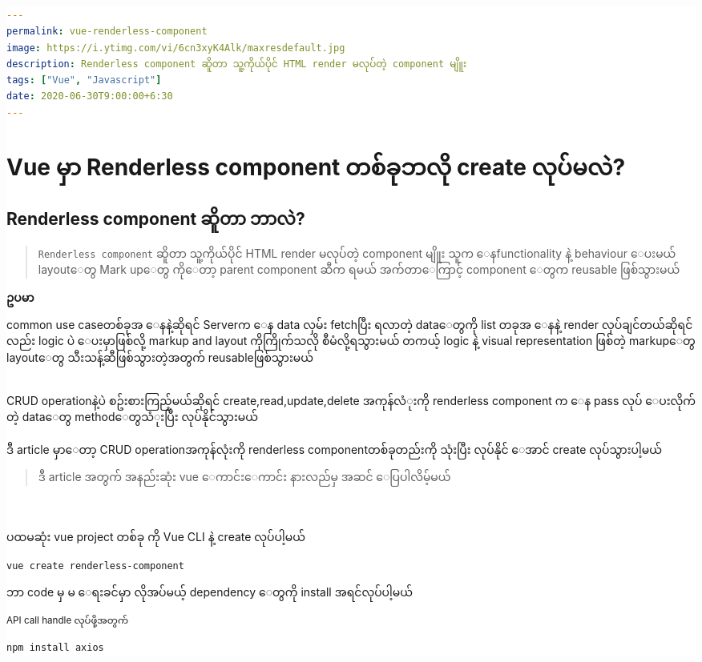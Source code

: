 ```yaml
---
permalink: vue-renderless-component
image: https://i.ytimg.com/vi/6cn3xyK4Alk/maxresdefault.jpg
description: Renderless component ဆိူတာ သူ့ကိုယ်ပိုင် HTML render မလုပ်တဲ့ component မျိူး
tags: ["Vue", "Javascript"]
date: 2020-06-30T9:00:00+6:30
---
```


# Vue မှာ Renderless component တစ်ခုဘလို create လုပ်မလဲ?

## Renderless component ဆိူတာ ဘာလဲ?

> `Renderless component` ဆိူတာ သူ့ကိုယ်ပိုင် HTML render မလုပ်တဲ့ component မျိူး
> သူက ေနfunctionality နဲ့ behaviour ေပးမယ် layoutေတွ Mark upေတွ ကိုေတာ့ parent component ဆီက ရမယ်
> အက်တာေကြာင့် component ေတွက reusable ဖြစ်သွားမယ်

**ဥပမာ**
<br>

common use caseတစ်ခုအ ေနနဲ့ဆိုရင်
Serverက ေန data လှမ်း fetchပြီး ရလာတဲ့ dataေတွကို list တခုအ ေနနဲ့ render လုပ်ချင်တယ်ဆိုရင်လည်း logic ပဲ ေပးမှာဖြစ်လို့ markup and layout ကိုကြိုက်သလို စီမံလို့ရသွားမယ်
တကယ့် logic နဲ့ visual representation ဖြစ်တဲ့ markupေတွ layoutေတွ သီးသန့်ဆီဖြစ်သွားတဲ့အတွက် reusableဖြစ်သွားမယ်

<br>
CRUD operationနဲ့ပဲ စဥ်းစားကြည့်မယ်ဆိုရင် create,read,update,delete အကုန်လံုးကို renderless component က ေန pass လုပ် ေပးလိုက်တဲ့ dataေတွ methodေတွသံုးပြီး လုပ်နိုင်သွားမယ်

<br>
<br>
ဒီ article မှာေတာ့ CRUD operationအကုန်လုံးကို renderless componentတစ်ခုတည်းကို သုံးပြီး လုပ်နိုင် ေအာင် create လုပ်သွားပါ့မယ်

> ဒီ article အတွက် အနည်းဆုံး vue ေကာင်းေကာင်း နားလည်မှ အဆင် ေပြပါလိမ့်မယ်

<br>
<br>
ပထမဆုံး vue project တစ်ခု ကို Vue CLI နဲ့ create လုပ်ပါ့မယ်
<br>

```
vue create renderless-component
```

ဘာ code မှ မ ေရးခင်မှာ လိုအပ်မယ့် dependency ေတွကို install အရင်လုပ်ပါ့မယ်

<small>API call handle လုပ်ဖို့အတွက်</small>

```
npm install axios
```
